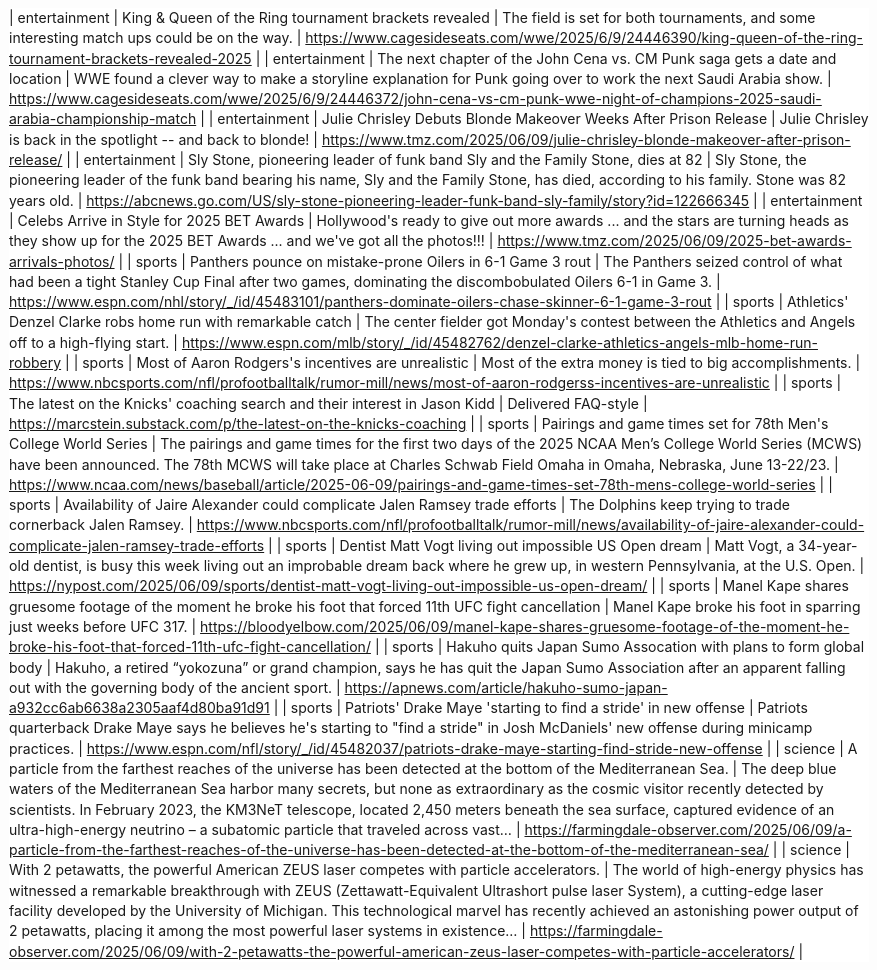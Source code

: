 | entertainment | King & Queen of the Ring tournament brackets revealed | The field is set for both tournaments, and some interesting match ups could be on the way. | https://www.cagesideseats.com/wwe/2025/6/9/24446390/king-queen-of-the-ring-tournament-brackets-revealed-2025 |
| entertainment | The next chapter of the John Cena vs. CM Punk saga gets a date and location | WWE found a clever way to make a storyline explanation for Punk going over to work the next Saudi Arabia show. | https://www.cagesideseats.com/wwe/2025/6/9/24446372/john-cena-vs-cm-punk-wwe-night-of-champions-2025-saudi-arabia-championship-match |
| entertainment | Julie Chrisley Debuts Blonde Makeover Weeks After Prison Release | Julie Chrisley is back in the spotlight -- and back to blonde! | https://www.tmz.com/2025/06/09/julie-chrisley-blonde-makeover-after-prison-release/ |
| entertainment | Sly Stone, pioneering leader of funk band Sly and the Family Stone, dies at 82 | Sly Stone, the pioneering leader of the funk band bearing his name, Sly and the Family Stone, has died, according to his family. Stone was 82 years old. | https://abcnews.go.com/US/sly-stone-pioneering-leader-funk-band-sly-family/story?id=122666345 |
| entertainment | Celebs Arrive in Style for 2025 BET Awards | Hollywood's ready to give out more awards ... and the stars are turning heads as they show up for the 2025 BET Awards ... and we've got all the photos!!! | https://www.tmz.com/2025/06/09/2025-bet-awards-arrivals-photos/ |
| sports | Panthers pounce on mistake-prone Oilers in 6-1 Game 3 rout | The Panthers seized control of what had been a tight Stanley Cup Final after two games, dominating the discombobulated Oilers 6-1 in Game 3. | https://www.espn.com/nhl/story/_/id/45483101/panthers-dominate-oilers-chase-skinner-6-1-game-3-rout |
| sports | Athletics' Denzel Clarke robs home run with remarkable catch | The center fielder got Monday's contest between the Athletics and Angels off to a high-flying start. | https://www.espn.com/mlb/story/_/id/45482762/denzel-clarke-athletics-angels-mlb-home-run-robbery |
| sports | Most of Aaron Rodgers's incentives are unrealistic | Most of the extra money is tied to big accomplishments. | https://www.nbcsports.com/nfl/profootballtalk/rumor-mill/news/most-of-aaron-rodgerss-incentives-are-unrealistic |
| sports | The latest on the Knicks' coaching search and their interest in Jason Kidd | Delivered FAQ-style | https://marcstein.substack.com/p/the-latest-on-the-knicks-coaching |
| sports | Pairings and game times set for 78th Men's College World Series | The pairings and game times for the first two days of the 2025 NCAA Men’s College World Series (MCWS) have been announced. The 78th MCWS will take place at Charles Schwab Field Omaha in Omaha, Nebraska, June 13-22/23. | https://www.ncaa.com/news/baseball/article/2025-06-09/pairings-and-game-times-set-78th-mens-college-world-series |
| sports | Availability of Jaire Alexander could complicate Jalen Ramsey trade efforts | The Dolphins keep trying to trade cornerback Jalen Ramsey. | https://www.nbcsports.com/nfl/profootballtalk/rumor-mill/news/availability-of-jaire-alexander-could-complicate-jalen-ramsey-trade-efforts |
| sports | Dentist Matt Vogt living out impossible US Open dream | Matt Vogt, a 34-year-old dentist, is busy this week living out an improbable dream back where he grew up, in western Pennsylvania, at the U.S. Open. | https://nypost.com/2025/06/09/sports/dentist-matt-vogt-living-out-impossible-us-open-dream/ |
| sports | Manel Kape shares gruesome footage of the moment he broke his foot that forced 11th UFC fight cancellation | Manel Kape broke his foot in sparring just weeks before UFC 317. | https://bloodyelbow.com/2025/06/09/manel-kape-shares-gruesome-footage-of-the-moment-he-broke-his-foot-that-forced-11th-ufc-fight-cancellation/ |
| sports | Hakuho quits Japan Sumo Assocation with plans to form global body | Hakuho, a retired “yokozuna” or grand champion, says he has quit the Japan Sumo Association after an apparent falling out with the governing body of the ancient sport. | https://apnews.com/article/hakuho-sumo-japan-a932cc6ab6638a2305aaf4d80ba91d91 |
| sports | Patriots' Drake Maye 'starting to find a stride' in new offense | Patriots quarterback Drake Maye says he believes he's starting to "find a stride" in Josh McDaniels' new offense during minicamp practices. | https://www.espn.com/nfl/story/_/id/45482037/patriots-drake-maye-starting-find-stride-new-offense |
| science | A particle from the farthest reaches of the universe has been detected at the bottom of the Mediterranean Sea. | The deep blue waters of the Mediterranean Sea harbor many secrets, but none as extraordinary as the cosmic visitor recently detected by scientists. In February 2023, the KM3NeT telescope, located 2,450 meters beneath the sea surface, captured evidence of an ultra-high-energy neutrino – a subatomic particle that traveled across vast… | https://farmingdale-observer.com/2025/06/09/a-particle-from-the-farthest-reaches-of-the-universe-has-been-detected-at-the-bottom-of-the-mediterranean-sea/ |
| science | With 2 petawatts, the powerful American ZEUS laser competes with particle accelerators. | The world of high-energy physics has witnessed a remarkable breakthrough with ZEUS (Zettawatt-Equivalent Ultrashort pulse laser System), a cutting-edge laser facility developed by the University of Michigan. This technological marvel has recently achieved an astonishing power output of 2 petawatts, placing it among the most powerful laser systems in existence… | https://farmingdale-observer.com/2025/06/09/with-2-petawatts-the-powerful-american-zeus-laser-competes-with-particle-accelerators/ |